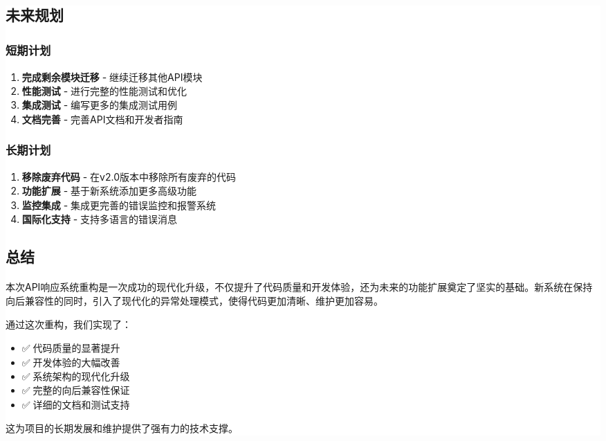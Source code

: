 ## 未来规划

### 短期计划

1. **完成剩余模块迁移** - 继续迁移其他API模块
2. **性能测试** - 进行完整的性能测试和优化
3. **集成测试** - 编写更多的集成测试用例
4. **文档完善** - 完善API文档和开发者指南

### 长期计划

1. **移除废弃代码** - 在v2.0版本中移除所有废弃的代码
2. **功能扩展** - 基于新系统添加更多高级功能
3. **监控集成** - 集成更完善的错误监控和报警系统
4. **国际化支持** - 支持多语言的错误消息

## 总结

本次API响应系统重构是一次成功的现代化升级，不仅提升了代码质量和开发体验，还为未来的功能扩展奠定了坚实的基础。新系统在保持向后兼容性的同时，引入了现代化的异常处理模式，使得代码更加清晰、维护更加容易。

通过这次重构，我们实现了：
- ✅ 代码质量的显著提升
- ✅ 开发体验的大幅改善
- ✅ 系统架构的现代化升级
- ✅ 完整的向后兼容性保证
- ✅ 详细的文档和测试支持

这为项目的长期发展和维护提供了强有力的技术支撑。